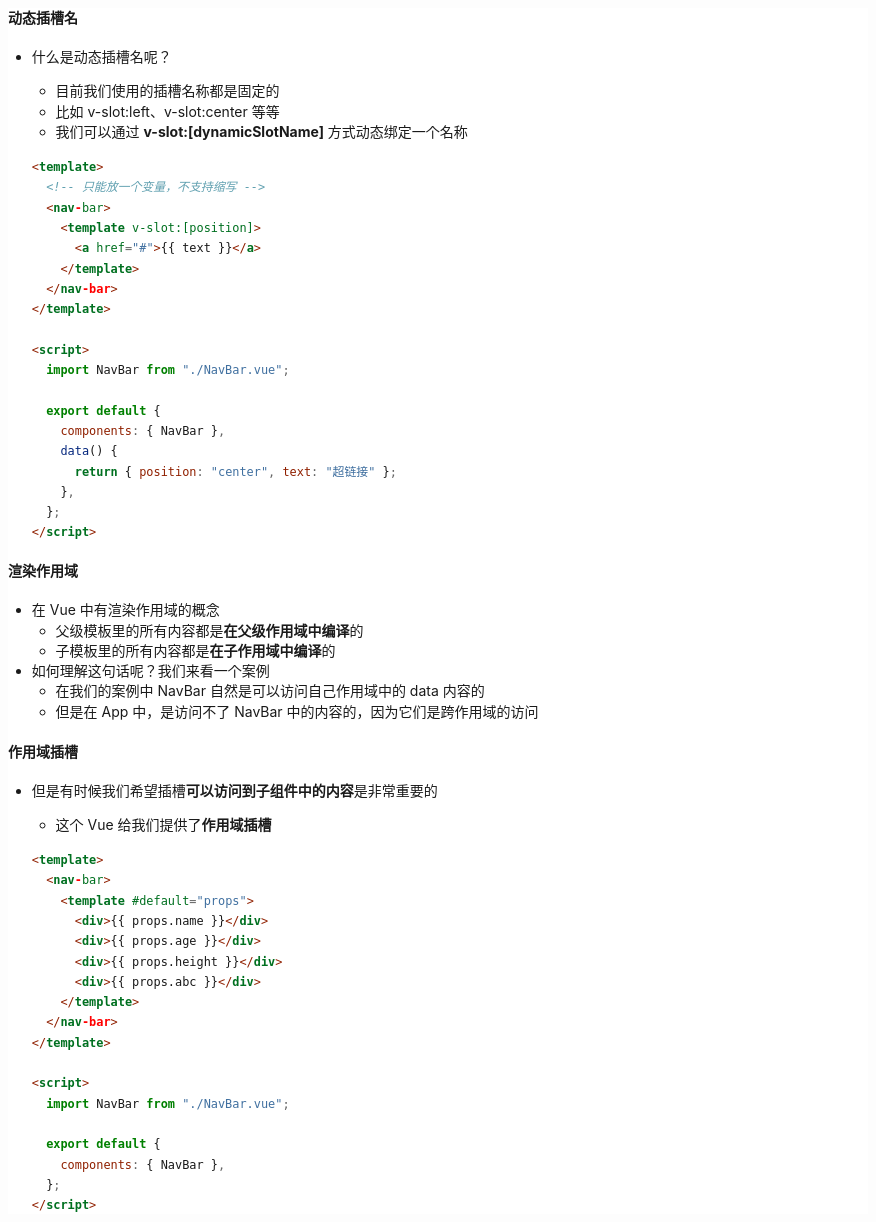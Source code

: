 #### 动态插槽名

- 什么是动态插槽名呢？

  - 目前我们使用的插槽名称都是固定的
  - 比如 v-slot:left、v-slot:center 等等
  - 我们可以通过 **v-slot:[dynamicSlotName]** 方式动态绑定一个名称

  ```html
  <template>
    <!-- 只能放一个变量，不支持缩写 -->
    <nav-bar>
      <template v-slot:[position]>
        <a href="#">{{ text }}</a>
      </template>
    </nav-bar>
  </template>

  <script>
    import NavBar from "./NavBar.vue";

    export default {
      components: { NavBar },
      data() {
        return { position: "center", text: "超链接" };
      },
    };
  </script>
  ```

#### 渲染作用域

- 在 Vue 中有渲染作用域的概念
  - 父级模板里的所有内容都是**在父级作用域中编译**的
  - 子模板里的所有内容都是**在子作用域中编译**的
- 如何理解这句话呢？我们来看一个案例
  - 在我们的案例中 NavBar 自然是可以访问自己作用域中的 data 内容的
  - 但是在 App 中，是访问不了 NavBar 中的内容的，因为它们是跨作用域的访问

#### 作用域插槽

- 但是有时候我们希望插槽**可以访问到子组件中的内容**是非常重要的

  - 这个 Vue 给我们提供了**作用域插槽**

  ```html
  <template>
    <nav-bar>
      <template #default="props">
        <div>{{ props.name }}</div>
        <div>{{ props.age }}</div>
        <div>{{ props.height }}</div>
        <div>{{ props.abc }}</div>
      </template>
    </nav-bar>
  </template>

  <script>
    import NavBar from "./NavBar.vue";

    export default {
      components: { NavBar },
    };
  </script>
  ```
